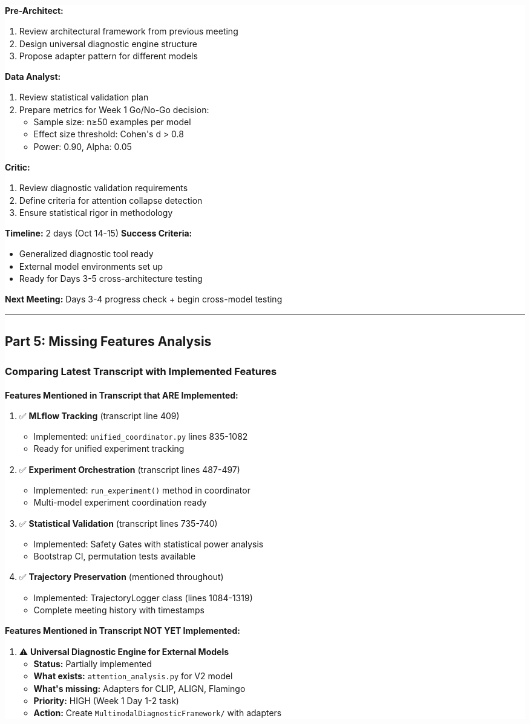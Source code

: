 **Pre-Architect:**
1. Review architectural framework from previous meeting
2. Design universal diagnostic engine structure
3. Propose adapter pattern for different models

**Data Analyst:**
1. Review statistical validation plan
2. Prepare metrics for Week 1 Go/No-Go decision:
   - Sample size: n≥50 examples per model
   - Effect size threshold: Cohen's d > 0.8
   - Power: 0.90, Alpha: 0.05

**Critic:**
1. Review diagnostic validation requirements
2. Define criteria for attention collapse detection
3. Ensure statistical rigor in methodology

**Timeline:** 2 days (Oct 14-15)
**Success Criteria:**
- Generalized diagnostic tool ready
- External model environments set up
- Ready for Days 3-5 cross-architecture testing

**Next Meeting:** Days 3-4 progress check + begin cross-model testing

---

## Part 5: Missing Features Analysis

### Comparing Latest Transcript with Implemented Features

**Features Mentioned in Transcript that ARE Implemented:**

1. ✅ **MLflow Tracking** (transcript line 409)
   - Implemented: `unified_coordinator.py` lines 835-1082
   - Ready for unified experiment tracking

2. ✅ **Experiment Orchestration** (transcript lines 487-497)
   - Implemented: `run_experiment()` method in coordinator
   - Multi-model experiment coordination ready

3. ✅ **Statistical Validation** (transcript lines 735-740)
   - Implemented: Safety Gates with statistical power analysis
   - Bootstrap CI, permutation tests available

4. ✅ **Trajectory Preservation** (mentioned throughout)
   - Implemented: TrajectoryLogger class (lines 1084-1319)
   - Complete meeting history with timestamps

**Features Mentioned in Transcript NOT YET Implemented:**

1. ⚠️ **Universal Diagnostic Engine for External Models**
   - **Status:** Partially implemented
   - **What exists:** `attention_analysis.py` for V2 model
   - **What's missing:** Adapters for CLIP, ALIGN, Flamingo
   - **Priority:** HIGH (Week 1 Day 1-2 task)
   - **Action:** Create `MultimodalDiagnosticFramework/` with adapters
